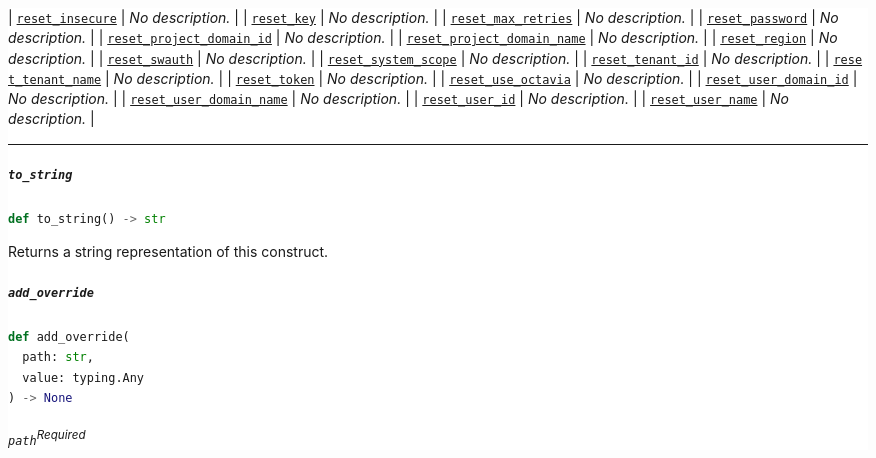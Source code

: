 | <code><a href="#@ithings/cdktf-provider-openstack.provider.OpenstackProvider.resetInsecure">reset_insecure</a></code> | *No description.* |
| <code><a href="#@ithings/cdktf-provider-openstack.provider.OpenstackProvider.resetKey">reset_key</a></code> | *No description.* |
| <code><a href="#@ithings/cdktf-provider-openstack.provider.OpenstackProvider.resetMaxRetries">reset_max_retries</a></code> | *No description.* |
| <code><a href="#@ithings/cdktf-provider-openstack.provider.OpenstackProvider.resetPassword">reset_password</a></code> | *No description.* |
| <code><a href="#@ithings/cdktf-provider-openstack.provider.OpenstackProvider.resetProjectDomainId">reset_project_domain_id</a></code> | *No description.* |
| <code><a href="#@ithings/cdktf-provider-openstack.provider.OpenstackProvider.resetProjectDomainName">reset_project_domain_name</a></code> | *No description.* |
| <code><a href="#@ithings/cdktf-provider-openstack.provider.OpenstackProvider.resetRegion">reset_region</a></code> | *No description.* |
| <code><a href="#@ithings/cdktf-provider-openstack.provider.OpenstackProvider.resetSwauth">reset_swauth</a></code> | *No description.* |
| <code><a href="#@ithings/cdktf-provider-openstack.provider.OpenstackProvider.resetSystemScope">reset_system_scope</a></code> | *No description.* |
| <code><a href="#@ithings/cdktf-provider-openstack.provider.OpenstackProvider.resetTenantId">reset_tenant_id</a></code> | *No description.* |
| <code><a href="#@ithings/cdktf-provider-openstack.provider.OpenstackProvider.resetTenantName">reset_tenant_name</a></code> | *No description.* |
| <code><a href="#@ithings/cdktf-provider-openstack.provider.OpenstackProvider.resetToken">reset_token</a></code> | *No description.* |
| <code><a href="#@ithings/cdktf-provider-openstack.provider.OpenstackProvider.resetUseOctavia">reset_use_octavia</a></code> | *No description.* |
| <code><a href="#@ithings/cdktf-provider-openstack.provider.OpenstackProvider.resetUserDomainId">reset_user_domain_id</a></code> | *No description.* |
| <code><a href="#@ithings/cdktf-provider-openstack.provider.OpenstackProvider.resetUserDomainName">reset_user_domain_name</a></code> | *No description.* |
| <code><a href="#@ithings/cdktf-provider-openstack.provider.OpenstackProvider.resetUserId">reset_user_id</a></code> | *No description.* |
| <code><a href="#@ithings/cdktf-provider-openstack.provider.OpenstackProvider.resetUserName">reset_user_name</a></code> | *No description.* |

---

##### `to_string` <a name="to_string" id="@ithings/cdktf-provider-openstack.provider.OpenstackProvider.toString"></a>

```python
def to_string() -> str
```

Returns a string representation of this construct.

##### `add_override` <a name="add_override" id="@ithings/cdktf-provider-openstack.provider.OpenstackProvider.addOverride"></a>

```python
def add_override(
  path: str,
  value: typing.Any
) -> None
```

###### `path`<sup>Required</sup> <a name="path" id="@ithings/cdktf-provider-openstack.provider.OpenstackProvider.addOverride.parameter.path"></a>
